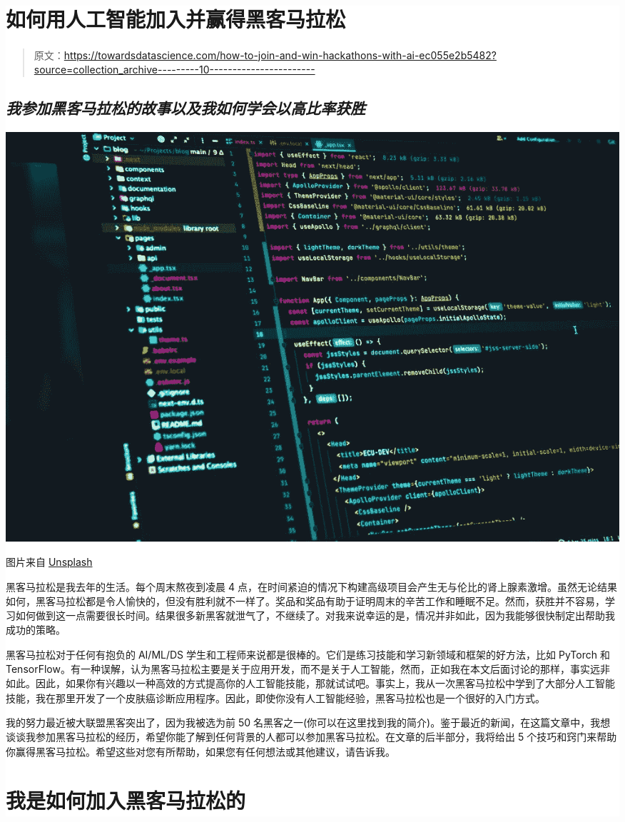# 如何用人工智能加入并赢得黑客马拉松

> 原文：<https://towardsdatascience.com/how-to-join-and-win-hackathons-with-ai-ec055e2b5482?source=collection_archive---------10----------------------->

## *我参加黑客马拉松的故事以及我如何学会以高比率获胜*

![](img/2aa936adadada3403bdb123847d4f51c.png)

图片来自 [Unsplash](https://unsplash.com/photos/mZnx9429i94)

黑客马拉松是我去年的生活。每个周末熬夜到凌晨 4 点，在时间紧迫的情况下构建高级项目会产生无与伦比的肾上腺素激增。虽然无论结果如何，黑客马拉松都是令人愉快的，但没有胜利就不一样了。奖品和奖品有助于证明周末的辛苦工作和睡眠不足。然而，获胜并不容易，学习如何做到这一点需要很长时间。结果很多新黑客就泄气了，不继续了。对我来说幸运的是，情况并非如此，因为我能够很快制定出帮助我成功的策略。

黑客马拉松对于任何有抱负的 AI/ML/DS 学生和工程师来说都是很棒的。它们是练习技能和学习新领域和框架的好方法，比如 PyTorch 和 TensorFlow。有一种误解，认为黑客马拉松主要是关于应用开发，而不是关于人工智能，然而，正如我在本文后面讨论的那样，事实远非如此。因此，如果你有兴趣以一种高效的方式提高你的人工智能技能，那就试试吧。事实上，我从一次黑客马拉松中学到了大部分人工智能技能，我在那里开发了一个皮肤癌诊断应用程序。因此，即使你没有人工智能经验，黑客马拉松也是一个很好的入门方式。

我的努力最近被大联盟黑客突出了，因为我被选为前 50 名黑客之一(你可以在这里找到我的简介)。鉴于最近的新闻，在这篇文章中，我想谈谈我参加黑客马拉松的经历，希望你能了解到任何背景的人都可以参加黑客马拉松。在文章的后半部分，我将给出 5 个技巧和窍门来帮助你赢得黑客马拉松。希望这些对您有所帮助，如果您有任何想法或其他建议，请告诉我。

# 我是如何加入黑客马拉松的

